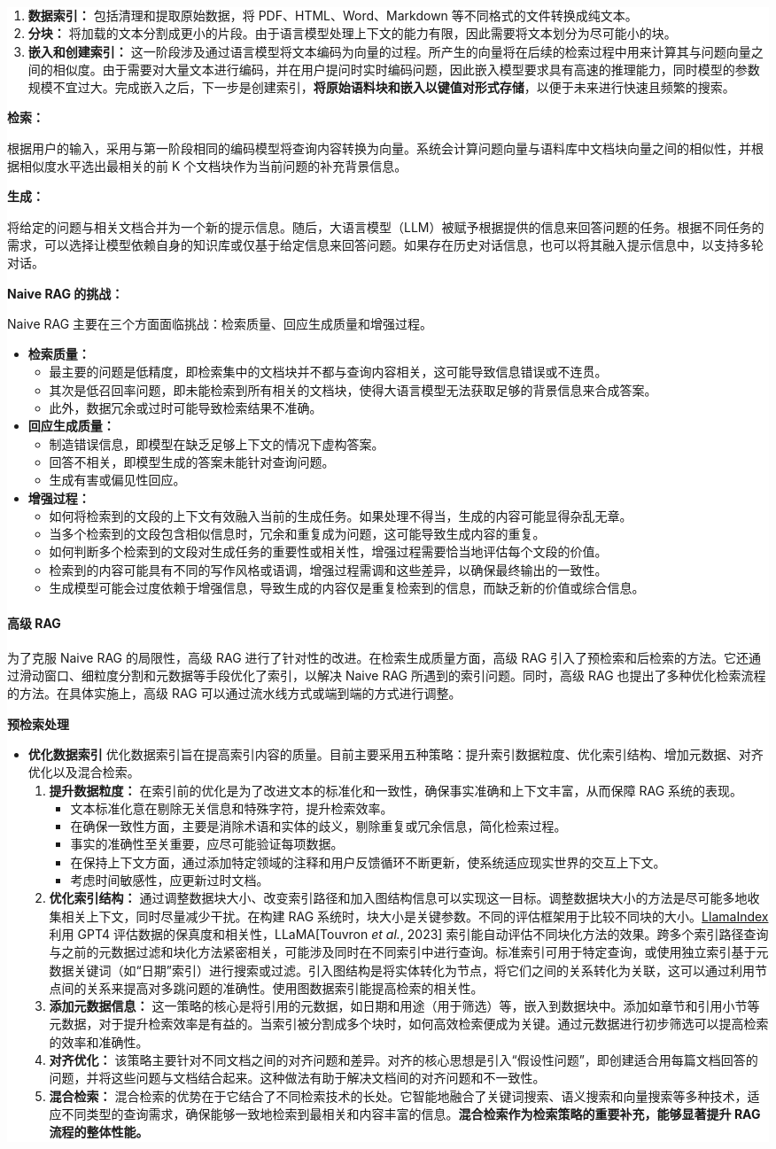1.  **数据索引：** 包括清理和提取原始数据，将 PDF、HTML、Word、Markdown 等不同格式的文件转换成纯文本。
2.  **分块：** 将加载的文本分割成更小的片段。由于语言模型处理上下文的能力有限，因此需要将文本划分为尽可能小的块。
3.  **嵌入和创建索引：** 这一阶段涉及通过语言模型将文本编码为向量的过程。所产生的向量将在后续的检索过程中用来计算其与问题向量之间的相似度。由于需要对大量文本进行编码，并在用户提问时实时编码问题，因此嵌入模型要求具有高速的推理能力，同时模型的参数规模不宜过大。完成嵌入之后，下一步是创建索引，**将原始语料块和嵌入以键值对形式存储**，以便于未来进行快速且频繁的搜索。

**检索：**

根据用户的输入，采用与第一阶段相同的编码模型将查询内容转换为向量。系统会计算问题向量与语料库中文档块向量之间的相似性，并根据相似度水平选出最相关的前 K 个文档块作为当前问题的补充背景信息。

**生成：**

将给定的问题与相关文档合并为一个新的提示信息。随后，大语言模型（LLM）被赋予根据提供的信息来回答问题的任务。根据不同任务的需求，可以选择让模型依赖自身的知识库或仅基于给定信息来回答问题。如果存在历史对话信息，也可以将其融入提示信息中，以支持多轮对话。

**Naive RAG 的挑战：**

Naive RAG 主要在三个方面面临挑战：检索质量、回应生成质量和增强过程。

-   **检索质量：** 
    -   最主要的问题是低精度，即检索集中的文档块并不都与查询内容相关，这可能导致信息错误或不连贯。
    -   其次是低召回率问题，即未能检索到所有相关的文档块，使得大语言模型无法获取足够的背景信息来合成答案。
    -   此外，数据冗余或过时可能导致检索结果不准确。
-   **回应生成质量：** 
    -   制造错误信息，即模型在缺乏足够上下文的情况下虚构答案。
    -   回答不相关，即模型生成的答案未能针对查询问题。
    -   生成有害或偏见性回应。
-   **增强过程：** 
    -   如何将检索到的文段的上下文有效融入当前的生成任务。如果处理不得当，生成的内容可能显得杂乱无章。
    -   当多个检索到的文段包含相似信息时，冗余和重复成为问题，这可能导致生成内容的重复。
    -   如何判断多个检索到的文段对生成任务的重要性或相关性，增强过程需要恰当地评估每个文段的价值。
    -   检索到的内容可能具有不同的写作风格或语调，增强过程需调和这些差异，以确保最终输出的一致性。
    -   生成模型可能会过度依赖于增强信息，导致生成的内容仅是重复检索到的信息，而缺乏新的价值或综合信息。

#### 高级 RAG

为了克服 Naive RAG 的局限性，高级 RAG 进行了针对性的改进。在检索生成质量方面，高级 RAG 引入了预检索和后检索的方法。它还通过滑动窗口、细粒度分割和元数据等手段优化了索引，以解决 Naive RAG 所遇到的索引问题。同时，高级 RAG 也提出了多种优化检索流程的方法。在具体实施上，高级 RAG 可以通过流水线方式或端到端的方式进行调整。

**预检索处理**

-   **优化数据索引** 优化数据索引旨在提高索引内容的质量。目前主要采用五种策略：提升索引数据粒度、优化索引结构、增加元数据、对齐优化以及混合检索。
    1.  **提升数据粒度：** 在索引前的优化是为了改进文本的标准化和一致性，确保事实准确和上下文丰富，从而保障 RAG 系统的表现。
        -   文本标准化意在剔除无关信息和特殊字符，提升检索效率。
        -   在确保一致性方面，主要是消除术语和实体的歧义，剔除重复或冗余信息，简化检索过程。
        -   事实的准确性至关重要，应尽可能验证每项数据。
        -   在保持上下文方面，通过添加特定领域的注释和用户反馈循环不断更新，使系统适应现实世界的交互上下文。
        -   考虑时间敏感性，应更新过时文档。
    2.  **优化索引结构：** 通过调整数据块大小、改变索引路径和加入图结构信息可以实现这一目标。调整数据块大小的方法是尽可能多地收集相关上下文，同时尽量减少干扰。在构建 RAG 系统时，块大小是关键参数。不同的评估框架用于比较不同块的大小。[LlamaIndex](https://www.llamaindex.ai/) 利用 GPT4 评估数据的保真度和相关性，LLaMA[Touvron *et al.*, 2023] 索引能自动评估不同块化方法的效果。跨多个索引路径查询与之前的元数据过滤和块化方法紧密相关，可能涉及同时在不同索引中进行查询。标准索引可用于特定查询，或使用独立索引基于元数据关键词（如“日期”索引）进行搜索或过滤。引入图结构是将实体转化为节点，将它们之间的关系转化为关联，这可以通过利用节点间的关系来提高对多跳问题的准确性。使用图数据索引能提高检索的相关性。
    3.  **添加元数据信息：** 这一策略的核心是将引用的元数据，如日期和用途（用于筛选）等，嵌入到数据块中。添加如章节和引用小节等元数据，对于提升检索效率是有益的。当索引被分割成多个块时，如何高效检索便成为关键。通过元数据进行初步筛选可以提高检索的效率和准确性。
    4.  **对齐优化：** 该策略主要针对不同文档之间的对齐问题和差异。对齐的核心思想是引入“假设性问题”，即创建适合用每篇文档回答的问题，并将这些问题与文档结合起来。这种做法有助于解决文档间的对齐问题和不一致性。
    5.  **混合检索：** 混合检索的优势在于它结合了不同检索技术的长处。它智能地融合了关键词搜索、语义搜索和向量搜索等多种技术，适应不同类型的查询需求，确保能够一致地检索到最相关和内容丰富的信息。**混合检索作为检索策略的重要补充，能够显著提升 RAG 流程的整体性能。**
